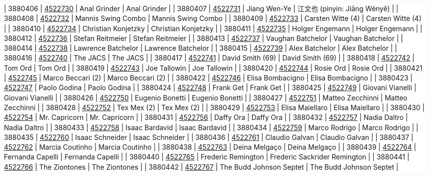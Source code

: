 | 3880406 | [4522730](https://www.discogs.com/artist/4522730) | Anal Grinder | Anal Grinder |
| 3880407 | [4522731](https://www.discogs.com/artist/4522731) | Jiang Wen-Ye | 江文也 (pinyin: Jiāng Wényě) |
| 3880408 | [4522732](https://www.discogs.com/artist/4522732) | Mannis Swing Combo | Mannis Swing Combo |
| 3880409 | [4522733](https://www.discogs.com/artist/4522733) | Carsten Witte (4) | Carsten Witte (4) |
| 3880410 | [4522734](https://www.discogs.com/artist/4522734) | Christian Konjetzky | Christian Konjetzky |
| 3880411 | [4522735](https://www.discogs.com/artist/4522735) | Holger Engemann | Holger Engemann |
| 3880412 | [4522736](https://www.discogs.com/artist/4522736) | Stefan Reitmeier | Stefan Reitmeier |
| 3880413 | [4522737](https://www.discogs.com/artist/4522737) | Vaughan Batchelor | Vaughan Batchelor |
| 3880414 | [4522738](https://www.discogs.com/artist/4522738) | Lawrence Batchelor | Lawrence Batchelor |
| 3880415 | [4522739](https://www.discogs.com/artist/4522739) | Alex Batchelor | Alex Batchelor |
| 3880416 | [4522740](https://www.discogs.com/artist/4522740) | The JACS | The JACS |
| 3880417 | [4522741](https://www.discogs.com/artist/4522741) | David Smith (69) | David Smith (69) |
| 3880418 | [4522742](https://www.discogs.com/artist/4522742) | Tom Ord | Tom Ord |
| 3880419 | [4522743](https://www.discogs.com/artist/4522743) | Joe Tallowin | Joe Tallowin |
| 3880420 | [4522744](https://www.discogs.com/artist/4522744) | Rosie Ord | Rosie Ord |
| 3880421 | [4522745](https://www.discogs.com/artist/4522745) | Marco Beccari (2) | Marco Beccari (2) |
| 3880422 | [4522746](https://www.discogs.com/artist/4522746) | Elisa Bombacigno | Elisa Bombacigno |
| 3880423 | [4522747](https://www.discogs.com/artist/4522747) | Paolo Godina | Paolo Godina |
| 3880424 | [4522748](https://www.discogs.com/artist/4522748) | Frank Get | Frank Get |
| 3880425 | [4522749](https://www.discogs.com/artist/4522749) | Giovani Vianelli | Giovani Vianelli |
| 3880426 | [4522750](https://www.discogs.com/artist/4522750) | Eugenio Bonetti | Eugenio Bonetti |
| 3880427 | [4522751](https://www.discogs.com/artist/4522751) | Matteo Zecchinni | Matteo Zecchinni |
| 3880428 | [4522752](https://www.discogs.com/artist/4522752) | Tex Mex (2) | Tex Mex (2) |
| 3880429 | [4522753](https://www.discogs.com/artist/4522753) | Elisa Maiellaro | Elisa Maiellaro |
| 3880430 | [4522754](https://www.discogs.com/artist/4522754) | Mr. Capricorn | Mr. Capricorn |
| 3880431 | [4522756](https://www.discogs.com/artist/4522756) | Daffy Ora | Daffy Ora |
| 3880432 | [4522757](https://www.discogs.com/artist/4522757) | Nadia Daltro | Nadia Daltro |
| 3880433 | [4522758](https://www.discogs.com/artist/4522758) | Isaac Bardavid | Isaac Bardavid |
| 3880434 | [4522759](https://www.discogs.com/artist/4522759) | Marco Rodrigo | Marco Rodrigo |
| 3880435 | [4522760](https://www.discogs.com/artist/4522760) | Isaac Schneider | Isaac Schneider |
| 3880436 | [4522761](https://www.discogs.com/artist/4522761) | Claudio Galvan | Claudio Galvan |
| 3880437 | [4522762](https://www.discogs.com/artist/4522762) | Marcia Coutinho | Marcia Coutinho |
| 3880438 | [4522763](https://www.discogs.com/artist/4522763) | Deina Melgaço | Deina Melgaço |
| 3880439 | [4522764](https://www.discogs.com/artist/4522764) | Fernanda Capelli | Fernanda Capelli |
| 3880440 | [4522765](https://www.discogs.com/artist/4522765) | Frederic Remington | Frederic Sackrider Remington |
| 3880441 | [4522766](https://www.discogs.com/artist/4522766) | The Ziontones | The Ziontones |
| 3880442 | [4522767](https://www.discogs.com/artist/4522767) | The Budd Johnson Septet | The Budd Johnson Septet |
